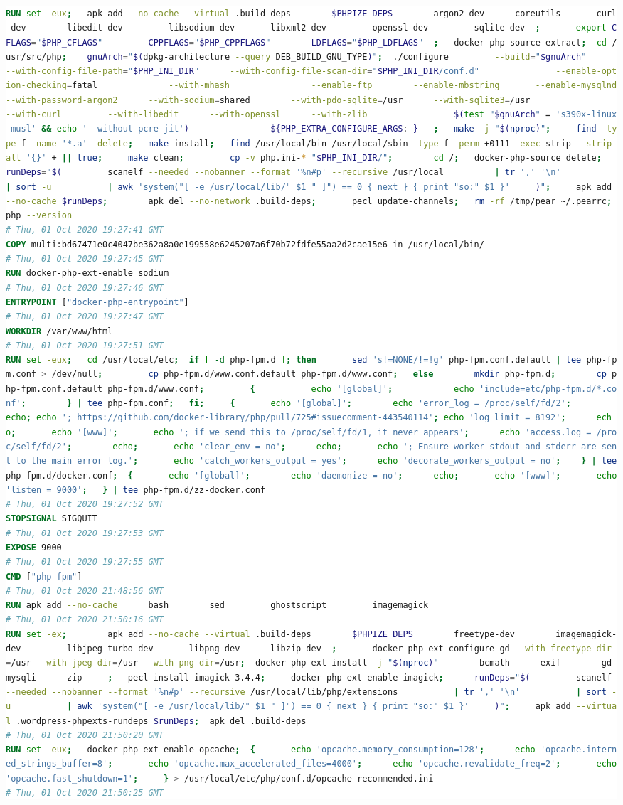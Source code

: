 ```dockerfile
RUN set -eux; 	apk add --no-cache --virtual .build-deps 		$PHPIZE_DEPS 		argon2-dev 		coreutils 		curl-dev 		libedit-dev 		libsodium-dev 		libxml2-dev 		openssl-dev 		sqlite-dev 	; 		export CFLAGS="$PHP_CFLAGS" 		CPPFLAGS="$PHP_CPPFLAGS" 		LDFLAGS="$PHP_LDFLAGS" 	; 	docker-php-source extract; 	cd /usr/src/php; 	gnuArch="$(dpkg-architecture --query DEB_BUILD_GNU_TYPE)"; 	./configure 		--build="$gnuArch" 		--with-config-file-path="$PHP_INI_DIR" 		--with-config-file-scan-dir="$PHP_INI_DIR/conf.d" 				--enable-option-checking=fatal 				--with-mhash 				--enable-ftp 		--enable-mbstring 		--enable-mysqlnd 		--with-password-argon2 		--with-sodium=shared 		--with-pdo-sqlite=/usr 		--with-sqlite3=/usr 				--with-curl 		--with-libedit 		--with-openssl 		--with-zlib 				$(test "$gnuArch" = 's390x-linux-musl' && echo '--without-pcre-jit') 				${PHP_EXTRA_CONFIGURE_ARGS:-} 	; 	make -j "$(nproc)"; 	find -type f -name '*.a' -delete; 	make install; 	find /usr/local/bin /usr/local/sbin -type f -perm +0111 -exec strip --strip-all '{}' + || true; 	make clean; 		cp -v php.ini-* "$PHP_INI_DIR/"; 		cd /; 	docker-php-source delete; 		runDeps="$( 		scanelf --needed --nobanner --format '%n#p' --recursive /usr/local 			| tr ',' '\n' 			| sort -u 			| awk 'system("[ -e /usr/local/lib/" $1 " ]") == 0 { next } { print "so:" $1 }' 	)"; 	apk add --no-cache $runDeps; 		apk del --no-network .build-deps; 		pecl update-channels; 	rm -rf /tmp/pear ~/.pearrc; 		php --version
# Thu, 01 Oct 2020 19:27:41 GMT
COPY multi:bd67471e0c4047be362a8a0e199558e6245207a6f70b72fdfe55aa2d2cae15e6 in /usr/local/bin/ 
# Thu, 01 Oct 2020 19:27:45 GMT
RUN docker-php-ext-enable sodium
# Thu, 01 Oct 2020 19:27:46 GMT
ENTRYPOINT ["docker-php-entrypoint"]
# Thu, 01 Oct 2020 19:27:47 GMT
WORKDIR /var/www/html
# Thu, 01 Oct 2020 19:27:51 GMT
RUN set -eux; 	cd /usr/local/etc; 	if [ -d php-fpm.d ]; then 		sed 's!=NONE/!=!g' php-fpm.conf.default | tee php-fpm.conf > /dev/null; 		cp php-fpm.d/www.conf.default php-fpm.d/www.conf; 	else 		mkdir php-fpm.d; 		cp php-fpm.conf.default php-fpm.d/www.conf; 		{ 			echo '[global]'; 			echo 'include=etc/php-fpm.d/*.conf'; 		} | tee php-fpm.conf; 	fi; 	{ 		echo '[global]'; 		echo 'error_log = /proc/self/fd/2'; 		echo; echo '; https://github.com/docker-library/php/pull/725#issuecomment-443540114'; echo 'log_limit = 8192'; 		echo; 		echo '[www]'; 		echo '; if we send this to /proc/self/fd/1, it never appears'; 		echo 'access.log = /proc/self/fd/2'; 		echo; 		echo 'clear_env = no'; 		echo; 		echo '; Ensure worker stdout and stderr are sent to the main error log.'; 		echo 'catch_workers_output = yes'; 		echo 'decorate_workers_output = no'; 	} | tee php-fpm.d/docker.conf; 	{ 		echo '[global]'; 		echo 'daemonize = no'; 		echo; 		echo '[www]'; 		echo 'listen = 9000'; 	} | tee php-fpm.d/zz-docker.conf
# Thu, 01 Oct 2020 19:27:52 GMT
STOPSIGNAL SIGQUIT
# Thu, 01 Oct 2020 19:27:53 GMT
EXPOSE 9000
# Thu, 01 Oct 2020 19:27:55 GMT
CMD ["php-fpm"]
# Thu, 01 Oct 2020 21:48:56 GMT
RUN apk add --no-cache 		bash 		sed 		ghostscript 		imagemagick
# Thu, 01 Oct 2020 21:50:16 GMT
RUN set -ex; 		apk add --no-cache --virtual .build-deps 		$PHPIZE_DEPS 		freetype-dev 		imagemagick-dev 		libjpeg-turbo-dev 		libpng-dev 		libzip-dev 	; 		docker-php-ext-configure gd --with-freetype-dir=/usr --with-jpeg-dir=/usr --with-png-dir=/usr; 	docker-php-ext-install -j "$(nproc)" 		bcmath 		exif 		gd 		mysqli 		zip 	; 	pecl install imagick-3.4.4; 	docker-php-ext-enable imagick; 		runDeps="$( 		scanelf --needed --nobanner --format '%n#p' --recursive /usr/local/lib/php/extensions 			| tr ',' '\n' 			| sort -u 			| awk 'system("[ -e /usr/local/lib/" $1 " ]") == 0 { next } { print "so:" $1 }' 	)"; 	apk add --virtual .wordpress-phpexts-rundeps $runDeps; 	apk del .build-deps
# Thu, 01 Oct 2020 21:50:20 GMT
RUN set -eux; 	docker-php-ext-enable opcache; 	{ 		echo 'opcache.memory_consumption=128'; 		echo 'opcache.interned_strings_buffer=8'; 		echo 'opcache.max_accelerated_files=4000'; 		echo 'opcache.revalidate_freq=2'; 		echo 'opcache.fast_shutdown=1'; 	} > /usr/local/etc/php/conf.d/opcache-recommended.ini
# Thu, 01 Oct 2020 21:50:25 GMT
```